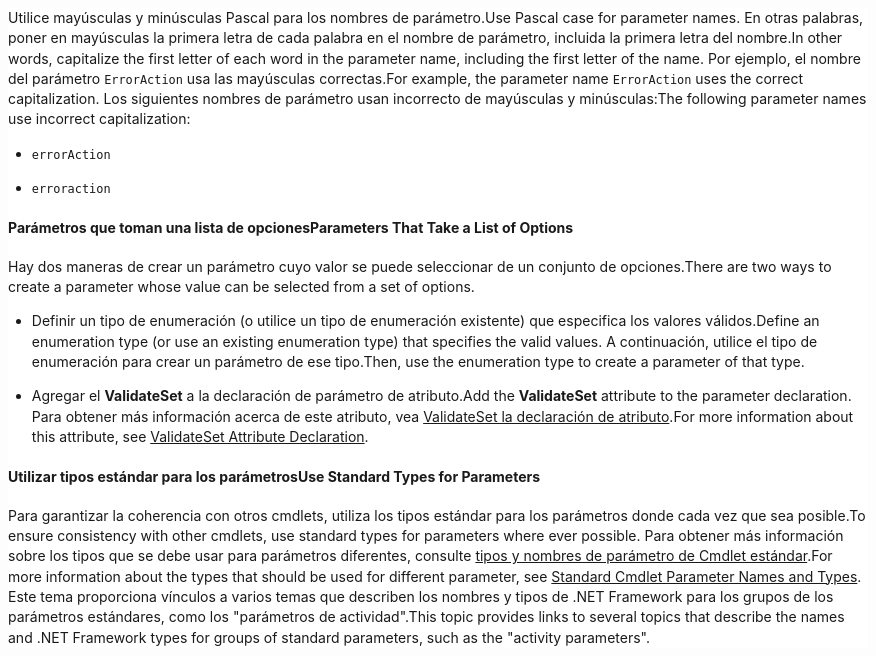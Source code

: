 <span data-ttu-id="0a0c7-149">Utilice mayúsculas y minúsculas Pascal para los nombres de parámetro.</span><span class="sxs-lookup"><span data-stu-id="0a0c7-149">Use Pascal case for parameter names.</span></span> <span data-ttu-id="0a0c7-150">En otras palabras, poner en mayúsculas la primera letra de cada palabra en el nombre de parámetro, incluida la primera letra del nombre.</span><span class="sxs-lookup"><span data-stu-id="0a0c7-150">In other words, capitalize the first letter of each word in the parameter name, including the first letter of the name.</span></span> <span data-ttu-id="0a0c7-151">Por ejemplo, el nombre del parámetro `ErrorAction` usa las mayúsculas correctas.</span><span class="sxs-lookup"><span data-stu-id="0a0c7-151">For example, the parameter name `ErrorAction` uses the correct capitalization.</span></span> <span data-ttu-id="0a0c7-152">Los siguientes nombres de parámetro usan incorrecto de mayúsculas y minúsculas:</span><span class="sxs-lookup"><span data-stu-id="0a0c7-152">The following parameter names use incorrect capitalization:</span></span>

- `errorAction`

- `erroraction`

#### <a name="parameters-that-take-a-list-of-options"></a><span data-ttu-id="0a0c7-153">Parámetros que toman una lista de opciones</span><span class="sxs-lookup"><span data-stu-id="0a0c7-153">Parameters That Take a List of Options</span></span>

<span data-ttu-id="0a0c7-154">Hay dos maneras de crear un parámetro cuyo valor se puede seleccionar de un conjunto de opciones.</span><span class="sxs-lookup"><span data-stu-id="0a0c7-154">There are two ways to create a parameter whose value can be selected from a set of options.</span></span>

- <span data-ttu-id="0a0c7-155">Definir un tipo de enumeración (o utilice un tipo de enumeración existente) que especifica los valores válidos.</span><span class="sxs-lookup"><span data-stu-id="0a0c7-155">Define an enumeration type (or use an existing enumeration type) that specifies the valid values.</span></span> <span data-ttu-id="0a0c7-156">A continuación, utilice el tipo de enumeración para crear un parámetro de ese tipo.</span><span class="sxs-lookup"><span data-stu-id="0a0c7-156">Then, use the enumeration type to create a parameter of that type.</span></span>

- <span data-ttu-id="0a0c7-157">Agregar el **ValidateSet** a la declaración de parámetro de atributo.</span><span class="sxs-lookup"><span data-stu-id="0a0c7-157">Add the **ValidateSet** attribute to the parameter declaration.</span></span> <span data-ttu-id="0a0c7-158">Para obtener más información acerca de este atributo, vea [ValidateSet la declaración de atributo](./validateset-attribute-declaration.md).</span><span class="sxs-lookup"><span data-stu-id="0a0c7-158">For more information about this attribute, see [ValidateSet Attribute Declaration](./validateset-attribute-declaration.md).</span></span>

#### <a name="use-standard-types-for-parameters"></a><span data-ttu-id="0a0c7-159">Utilizar tipos estándar para los parámetros</span><span class="sxs-lookup"><span data-stu-id="0a0c7-159">Use Standard Types for Parameters</span></span>

<span data-ttu-id="0a0c7-160">Para garantizar la coherencia con otros cmdlets, utiliza los tipos estándar para los parámetros donde cada vez que sea posible.</span><span class="sxs-lookup"><span data-stu-id="0a0c7-160">To ensure consistency with other cmdlets, use standard types for parameters where ever possible.</span></span> <span data-ttu-id="0a0c7-161">Para obtener más información sobre los tipos que se debe usar para parámetros diferentes, consulte [tipos y nombres de parámetro de Cmdlet estándar](./standard-cmdlet-parameter-names-and-types.md).</span><span class="sxs-lookup"><span data-stu-id="0a0c7-161">For more information about the types that should be used for different parameter, see [Standard Cmdlet Parameter Names and Types](./standard-cmdlet-parameter-names-and-types.md).</span></span> <span data-ttu-id="0a0c7-162">Este tema proporciona vínculos a varios temas que describen los nombres y tipos de .NET Framework para los grupos de los parámetros estándares, como los "parámetros de actividad".</span><span class="sxs-lookup"><span data-stu-id="0a0c7-162">This topic provides links to several topics that describe the names and .NET Framework types for groups of standard parameters, such as the "activity parameters".</span></span>
